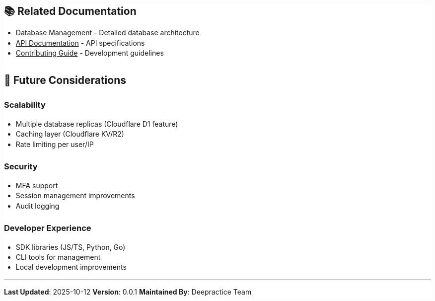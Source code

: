 ## 📚 Related Documentation

- [Database Management](./DATABASE_MANAGEMENT.md) - Detailed database architecture
- [API Documentation](./api/README.md) - API specifications
- [Contributing Guide](../CONTRIBUTING.md) - Development guidelines

## 🔮 Future Considerations

### Scalability

- Multiple database replicas (Cloudflare D1 feature)
- Caching layer (Cloudflare KV/R2)
- Rate limiting per user/IP

### Security

- MFA support
- Session management improvements
- Audit logging

### Developer Experience

- SDK libraries (JS/TS, Python, Go)
- CLI tools for management
- Local development improvements

---

**Last Updated**: 2025-10-12
**Version**: 0.0.1
**Maintained By**: Deepractice Team
